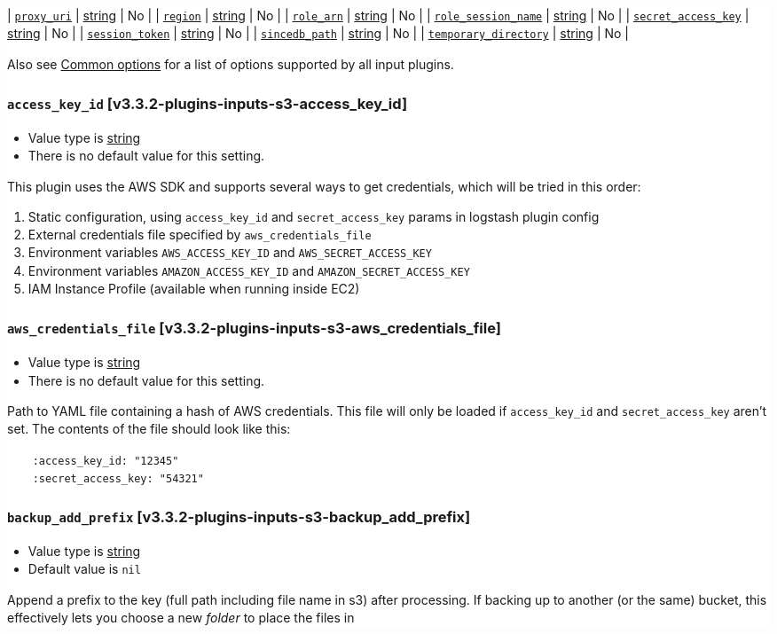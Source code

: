 | [`proxy_uri`](v3-3-2-plugins-inputs-s3.md#v3.3.2-plugins-inputs-s3-proxy_uri) | [string](/lsr/value-types.md#string) | No |
| [`region`](v3-3-2-plugins-inputs-s3.md#v3.3.2-plugins-inputs-s3-region) | [string](/lsr/value-types.md#string) | No |
| [`role_arn`](v3-3-2-plugins-inputs-s3.md#v3.3.2-plugins-inputs-s3-role_arn) | [string](/lsr/value-types.md#string) | No |
| [`role_session_name`](v3-3-2-plugins-inputs-s3.md#v3.3.2-plugins-inputs-s3-role_session_name) | [string](/lsr/value-types.md#string) | No |
| [`secret_access_key`](v3-3-2-plugins-inputs-s3.md#v3.3.2-plugins-inputs-s3-secret_access_key) | [string](/lsr/value-types.md#string) | No |
| [`session_token`](v3-3-2-plugins-inputs-s3.md#v3.3.2-plugins-inputs-s3-session_token) | [string](/lsr/value-types.md#string) | No |
| [`sincedb_path`](v3-3-2-plugins-inputs-s3.md#v3.3.2-plugins-inputs-s3-sincedb_path) | [string](/lsr/value-types.md#string) | No |
| [`temporary_directory`](v3-3-2-plugins-inputs-s3.md#v3.3.2-plugins-inputs-s3-temporary_directory) | [string](/lsr/value-types.md#string) | No |

Also see [Common options](v3-3-2-plugins-inputs-s3.md#v3.3.2-plugins-inputs-s3-common-options) for a list of options supported by all input plugins.

### `access_key_id` [v3.3.2-plugins-inputs-s3-access_key_id]

* Value type is [string](/lsr/value-types.md#string)
* There is no default value for this setting.

This plugin uses the AWS SDK and supports several ways to get credentials, which will be tried in this order:

1. Static configuration, using `access_key_id` and `secret_access_key` params in logstash plugin config
2. External credentials file specified by `aws_credentials_file`
3. Environment variables `AWS_ACCESS_KEY_ID` and `AWS_SECRET_ACCESS_KEY`
4. Environment variables `AMAZON_ACCESS_KEY_ID` and `AMAZON_SECRET_ACCESS_KEY`
5. IAM Instance Profile (available when running inside EC2)

### `aws_credentials_file` [v3.3.2-plugins-inputs-s3-aws_credentials_file]

* Value type is [string](/lsr/value-types.md#string)
* There is no default value for this setting.

Path to YAML file containing a hash of AWS credentials. This file will only be loaded if `access_key_id` and `secret_access_key` aren’t set. The contents of the file should look like this:

```
    :access_key_id: "12345"
    :secret_access_key: "54321"
```

### `backup_add_prefix` [v3.3.2-plugins-inputs-s3-backup_add_prefix]

* Value type is [string](/lsr/value-types.md#string)
* Default value is `nil`

Append a prefix to the key (full path including file name in s3) after processing. If backing up to another (or the same) bucket, this effectively lets you choose a new *folder* to place the files in
